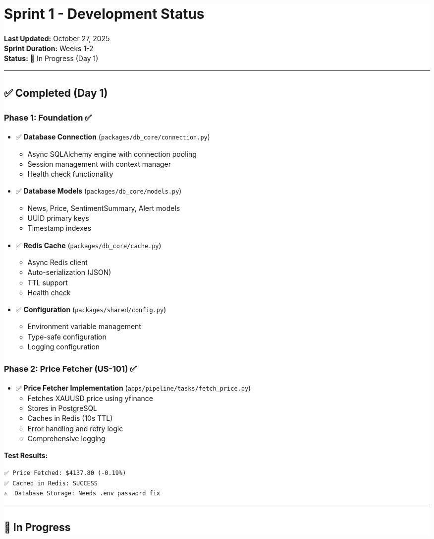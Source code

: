 # Sprint 1 - Development Status

**Last Updated:** October 27, 2025  
**Sprint Duration:** Weeks 1-2  
**Status:** 🚀 In Progress (Day 1)

---

## ✅ Completed (Day 1)

### Phase 1: Foundation ✅
- ✅ **Database Connection** (`packages/db_core/connection.py`)
  - Async SQLAlchemy engine with connection pooling
  - Session management with context manager
  - Health check functionality

- ✅ **Database Models** (`packages/db_core/models.py`)
  - News, Price, SentimentSummary, Alert models
  - UUID primary keys
  - Timestamp indexes

- ✅ **Redis Cache** (`packages/db_core/cache.py`)
  - Async Redis client
  - Auto-serialization (JSON)
  - TTL support
  - Health check

- ✅ **Configuration** (`packages/shared/config.py`)
  - Environment variable management
  - Type-safe configuration
  - Logging configuration

### Phase 2: Price Fetcher (US-101) ✅
- ✅ **Price Fetcher Implementation** (`apps/pipeline/tasks/fetch_price.py`)
  - Fetches XAUUSD price using yfinance
  - Stores in PostgreSQL
  - Caches in Redis (10s TTL)
  - Error handling and retry logic
  - Comprehensive logging

**Test Results:**
```
✅ Price Fetched: $4137.80 (-0.19%)
✅ Cached in Redis: SUCCESS
⚠️  Database Storage: Needs .env password fix
```

---

## 🔄 In Progress
